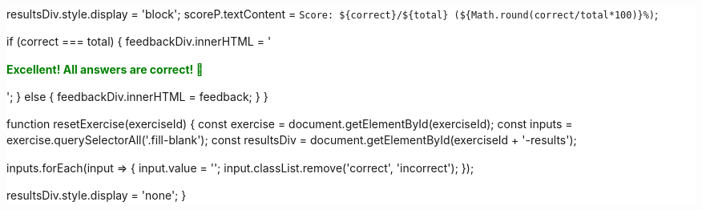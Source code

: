   resultsDiv.style.display = 'block';
  scoreP.textContent = `Score: ${correct}/${total} (${Math.round(correct/total*100)}%)`;
  
  if (correct === total) {
    feedbackDiv.innerHTML = '<p style="color: green; font-weight: bold;">Excellent! All answers are correct! 🎉</p>';
  } else {
    feedbackDiv.innerHTML = feedback;
  }
}

function resetExercise(exerciseId) {
  const exercise = document.getElementById(exerciseId);
  const inputs = exercise.querySelectorAll('.fill-blank');
  const resultsDiv = document.getElementById(exerciseId + '-results');
  
  inputs.forEach(input => {
    input.value = '';
    input.classList.remove('correct', 'incorrect');
  });
  
  resultsDiv.style.display = 'none';
}
</script>

<style>
.interactive-exercise {
  background: #f8f9fa;
  padding: 20px;
  border-radius: 8px;
  margin: 20px 0;
}

.exercise-item {
  margin: 15px 0;
  line-height: 1.6;
}

.fill-blank {
  border: 2px solid #ddd;
  padding: 8px 12px;
  border-radius: 4px;
  font-size: 16px;
  min-width: 120px;
  margin: 0 5px;
  transition: border-color 0.3s;
}

.fill-blank:focus {
  outline: none;
  border-color: #007bff;
}

.fill-blank.correct {
  border-color: #28a745;
  background-color: #d4edda;
}
